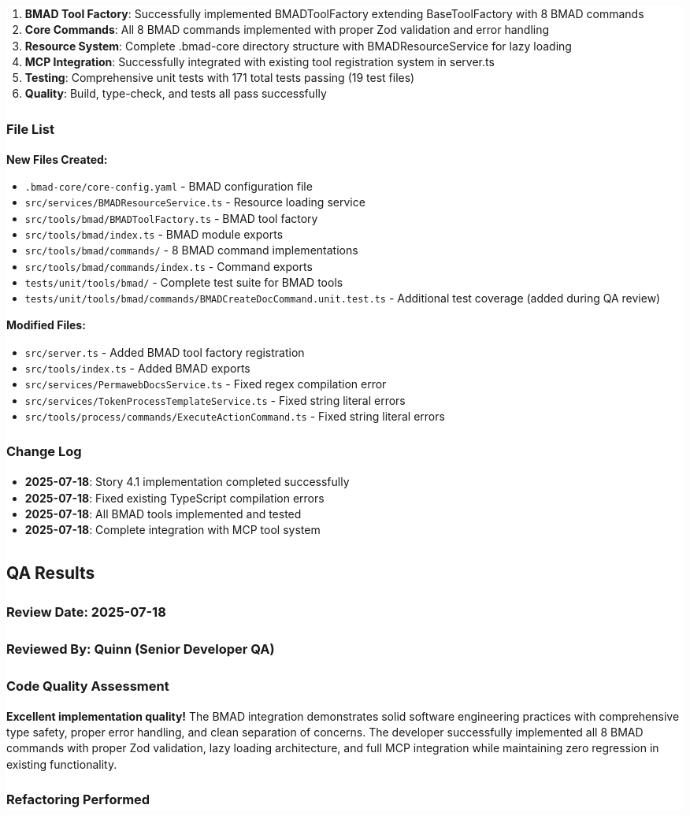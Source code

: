 1. **BMAD Tool Factory**: Successfully implemented BMADToolFactory extending BaseToolFactory with 8 BMAD commands
2. **Core Commands**: All 8 BMAD commands implemented with proper Zod validation and error handling
3. **Resource System**: Complete .bmad-core directory structure with BMADResourceService for lazy loading
4. **MCP Integration**: Successfully integrated with existing tool registration system in server.ts
5. **Testing**: Comprehensive unit tests with 171 total tests passing (19 test files)
6. **Quality**: Build, type-check, and tests all pass successfully

### File List

**New Files Created:**

- `.bmad-core/core-config.yaml` - BMAD configuration file
- `src/services/BMADResourceService.ts` - Resource loading service
- `src/tools/bmad/BMADToolFactory.ts` - BMAD tool factory
- `src/tools/bmad/index.ts` - BMAD module exports
- `src/tools/bmad/commands/` - 8 BMAD command implementations
- `src/tools/bmad/commands/index.ts` - Command exports
- `tests/unit/tools/bmad/` - Complete test suite for BMAD tools
- `tests/unit/tools/bmad/commands/BMADCreateDocCommand.unit.test.ts` - Additional test coverage (added during QA review)

**Modified Files:**

- `src/server.ts` - Added BMAD tool factory registration
- `src/tools/index.ts` - Added BMAD exports
- `src/services/PermawebDocsService.ts` - Fixed regex compilation error
- `src/services/TokenProcessTemplateService.ts` - Fixed string literal errors
- `src/tools/process/commands/ExecuteActionCommand.ts` - Fixed string literal errors

### Change Log

- **2025-07-18**: Story 4.1 implementation completed successfully
- **2025-07-18**: Fixed existing TypeScript compilation errors
- **2025-07-18**: All BMAD tools implemented and tested
- **2025-07-18**: Complete integration with MCP tool system

## QA Results

### Review Date: 2025-07-18

### Reviewed By: Quinn (Senior Developer QA)

### Code Quality Assessment

**Excellent implementation quality!** The BMAD integration demonstrates solid software engineering practices with comprehensive type safety, proper error handling, and clean separation of concerns. The developer successfully implemented all 8 BMAD commands with proper Zod validation, lazy loading architecture, and full MCP integration while maintaining zero regression in existing functionality.

### Refactoring Performed
